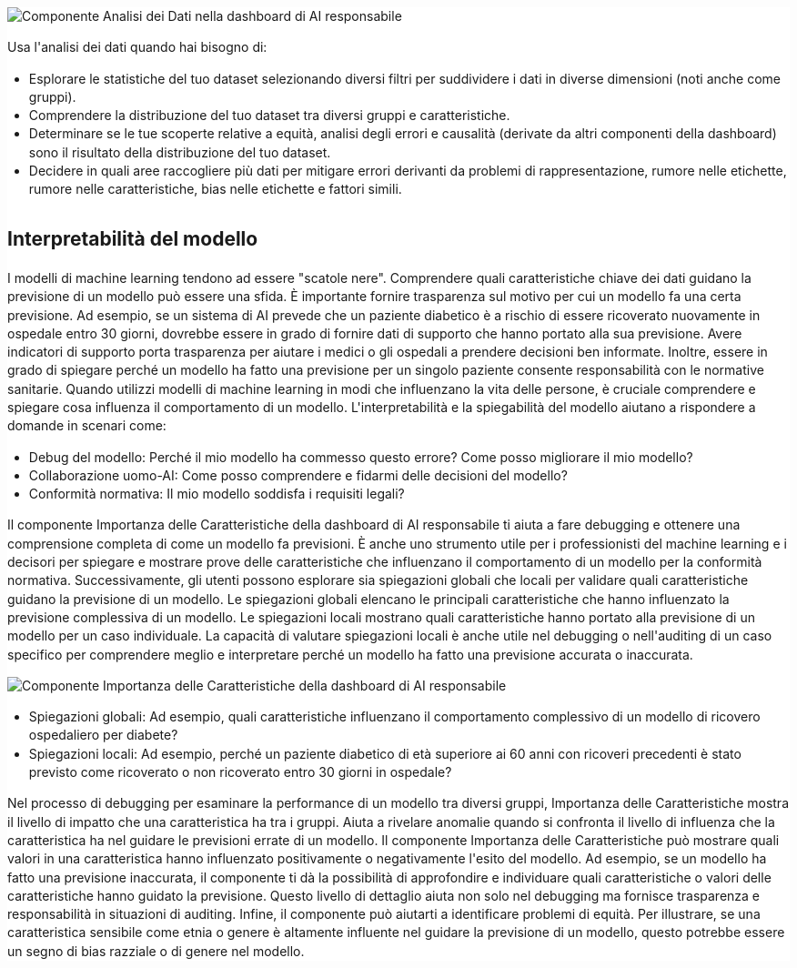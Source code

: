 ![Componente Analisi dei Dati nella dashboard di AI responsabile](../../../../9-Real-World/2-Debugging-ML-Models/images/dataanalysis-cover.png)

Usa l'analisi dei dati quando hai bisogno di:

* Esplorare le statistiche del tuo dataset selezionando diversi filtri per suddividere i dati in diverse dimensioni (noti anche come gruppi).
* Comprendere la distribuzione del tuo dataset tra diversi gruppi e caratteristiche.
* Determinare se le tue scoperte relative a equità, analisi degli errori e causalità (derivate da altri componenti della dashboard) sono il risultato della distribuzione del tuo dataset.
* Decidere in quali aree raccogliere più dati per mitigare errori derivanti da problemi di rappresentazione, rumore nelle etichette, rumore nelle caratteristiche, bias nelle etichette e fattori simili.

## Interpretabilità del modello

I modelli di machine learning tendono ad essere "scatole nere". Comprendere quali caratteristiche chiave dei dati guidano la previsione di un modello può essere una sfida. È importante fornire trasparenza sul motivo per cui un modello fa una certa previsione. Ad esempio, se un sistema di AI prevede che un paziente diabetico è a rischio di essere ricoverato nuovamente in ospedale entro 30 giorni, dovrebbe essere in grado di fornire dati di supporto che hanno portato alla sua previsione. Avere indicatori di supporto porta trasparenza per aiutare i medici o gli ospedali a prendere decisioni ben informate. Inoltre, essere in grado di spiegare perché un modello ha fatto una previsione per un singolo paziente consente responsabilità con le normative sanitarie. Quando utilizzi modelli di machine learning in modi che influenzano la vita delle persone, è cruciale comprendere e spiegare cosa influenza il comportamento di un modello. L'interpretabilità e la spiegabilità del modello aiutano a rispondere a domande in scenari come:

* Debug del modello: Perché il mio modello ha commesso questo errore? Come posso migliorare il mio modello?
* Collaborazione uomo-AI: Come posso comprendere e fidarmi delle decisioni del modello?
* Conformità normativa: Il mio modello soddisfa i requisiti legali?

Il componente Importanza delle Caratteristiche della dashboard di AI responsabile ti aiuta a fare debugging e ottenere una comprensione completa di come un modello fa previsioni. È anche uno strumento utile per i professionisti del machine learning e i decisori per spiegare e mostrare prove delle caratteristiche che influenzano il comportamento di un modello per la conformità normativa. Successivamente, gli utenti possono esplorare sia spiegazioni globali che locali per validare quali caratteristiche guidano la previsione di un modello. Le spiegazioni globali elencano le principali caratteristiche che hanno influenzato la previsione complessiva di un modello. Le spiegazioni locali mostrano quali caratteristiche hanno portato alla previsione di un modello per un caso individuale. La capacità di valutare spiegazioni locali è anche utile nel debugging o nell'auditing di un caso specifico per comprendere meglio e interpretare perché un modello ha fatto una previsione accurata o inaccurata.

![Componente Importanza delle Caratteristiche della dashboard di AI responsabile](../../../../9-Real-World/2-Debugging-ML-Models/images/9-feature-importance.png)

* Spiegazioni globali: Ad esempio, quali caratteristiche influenzano il comportamento complessivo di un modello di ricovero ospedaliero per diabete?
* Spiegazioni locali: Ad esempio, perché un paziente diabetico di età superiore ai 60 anni con ricoveri precedenti è stato previsto come ricoverato o non ricoverato entro 30 giorni in ospedale?

Nel processo di debugging per esaminare la performance di un modello tra diversi gruppi, Importanza delle Caratteristiche mostra il livello di impatto che una caratteristica ha tra i gruppi. Aiuta a rivelare anomalie quando si confronta il livello di influenza che la caratteristica ha nel guidare le previsioni errate di un modello. Il componente Importanza delle Caratteristiche può mostrare quali valori in una caratteristica hanno influenzato positivamente o negativamente l'esito del modello. Ad esempio, se un modello ha fatto una previsione inaccurata, il componente ti dà la possibilità di approfondire e individuare quali caratteristiche o valori delle caratteristiche hanno guidato la previsione. Questo livello di dettaglio aiuta non solo nel debugging ma fornisce trasparenza e responsabilità in situazioni di auditing. Infine, il componente può aiutarti a identificare problemi di equità. Per illustrare, se una caratteristica sensibile come etnia o genere è altamente influente nel guidare la previsione di un modello, questo potrebbe essere un segno di bias razziale o di genere nel modello.
